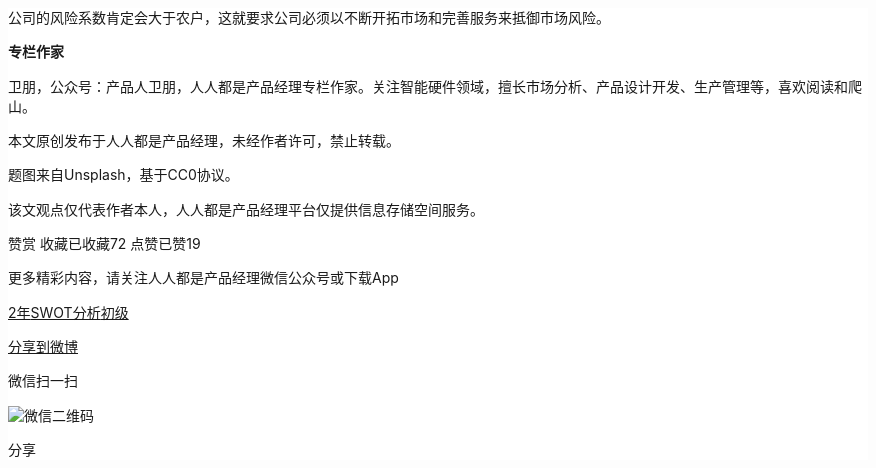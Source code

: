 公司的风险系数肯定会大于农户，这就要求公司必须以不断开拓市场和完善服务来抵御市场风险。

**专栏作家**

卫朋，公众号：产品人卫朋，人人都是产品经理专栏作家。关注智能硬件领域，擅长市场分析、产品设计开发、生产管理等，喜欢阅读和爬山。

本文原创发布于人人都是产品经理，未经作者许可，禁止转载。

题图来自Unsplash，基于CC0协议。

该文观点仅代表作者本人，人人都是产品经理平台仅提供信息存储空间服务。

赞赏 收藏已收藏72 点赞已赞19

更多精彩内容，请关注人人都是产品经理微信公众号或下载App

[2年](https://www.woshipm.com/tag/2%e5%b9%b4)[SWOT分析](https://www.woshipm.com/tag/swot%e5%88%86%e6%9e%90)[初级](https://www.woshipm.com/tag/%e5%88%9d%e7%ba%a7)

[分享到微博](https://service.weibo.com/share/share.php?appkey=2775287854&title=从《天道》的角度来谈谈SWOT分析&url=https://www.woshipm.com/evaluating/5774672.html&pic=https://image.woshipm.com/wp-files/2023/03/rYMEAcb8mU2kOdvJL7s6.png)

微信扫一扫

![微信二维码](https://api.pwmqr.com/qrcode/create/?url=https://www.woshipm.com/evaluating/5774672.html)

分享